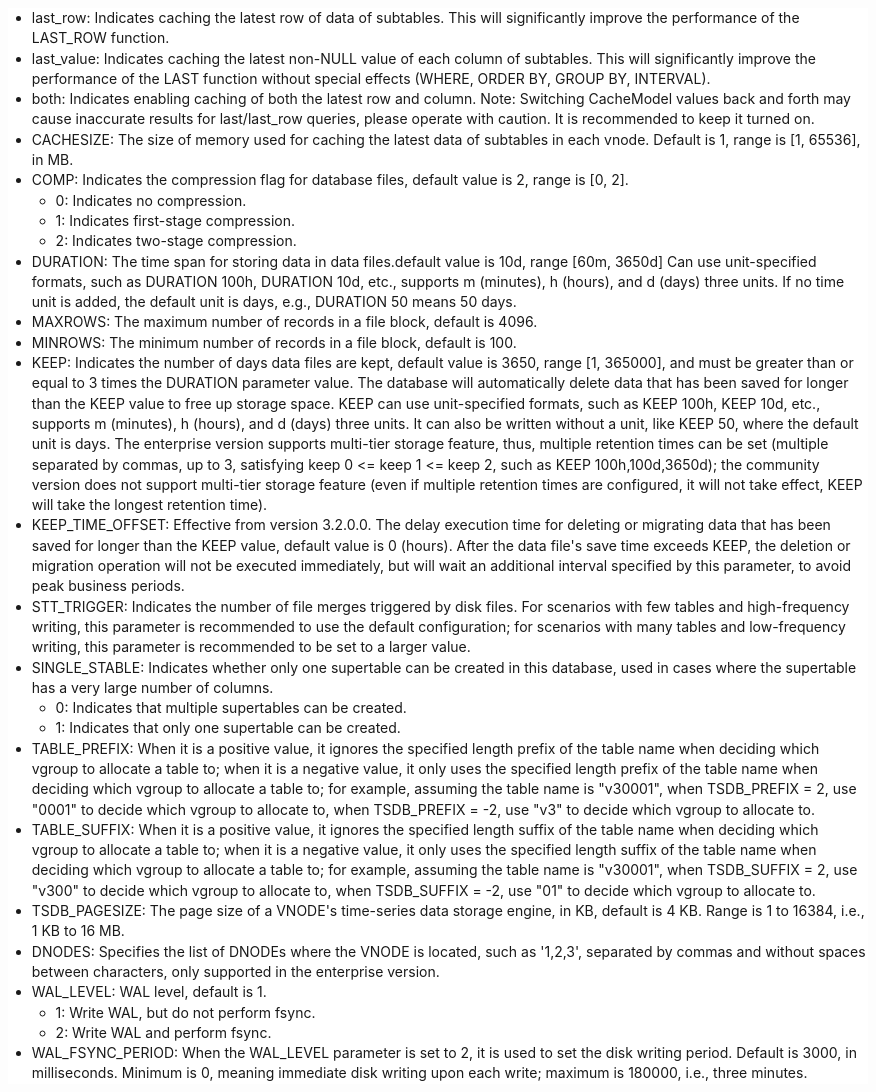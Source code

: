   - last_row: Indicates caching the latest row of data of subtables. This will significantly improve the performance of the LAST_ROW function.
  - last_value: Indicates caching the latest non-NULL value of each column of subtables. This will significantly improve the performance of the LAST function without special effects (WHERE, ORDER BY, GROUP BY, INTERVAL).
  - both: Indicates enabling caching of both the latest row and column.
    Note: Switching CacheModel values back and forth may cause inaccurate results for last/last_row queries, please operate with caution. It is recommended to keep it turned on.
- CACHESIZE: The size of memory used for caching the latest data of subtables in each vnode. Default is 1, range is [1, 65536], in MB.
- COMP: Indicates the compression flag for database files, default value is 2, range is [0, 2].
  - 0: Indicates no compression.
  - 1: Indicates first-stage compression.
  - 2: Indicates two-stage compression.
- DURATION: The time span for storing data in data files.default value is 10d, range [60m, 3650d] Can use unit-specified formats, such as DURATION 100h, DURATION 10d, etc., supports m (minutes), h (hours), and d (days) three units. If no time unit is added, the default unit is days, e.g., DURATION 50 means 50 days.
- MAXROWS: The maximum number of records in a file block, default is 4096.
- MINROWS: The minimum number of records in a file block, default is 100.
- KEEP: Indicates the number of days data files are kept, default value is 3650, range [1, 365000], and must be greater than or equal to 3 times the DURATION parameter value. The database will automatically delete data that has been saved for longer than the KEEP value to free up storage space. KEEP can use unit-specified formats, such as KEEP 100h, KEEP 10d, etc., supports m (minutes), h (hours), and d (days) three units. It can also be written without a unit, like KEEP 50, where the default unit is days. The enterprise version supports multi-tier storage feature, thus, multiple retention times can be set (multiple separated by commas, up to 3, satisfying keep 0 \<= keep 1 \<= keep 2, such as KEEP 100h,100d,3650d); the community version does not support multi-tier storage feature (even if multiple retention times are configured, it will not take effect, KEEP will take the longest retention time).
- KEEP_TIME_OFFSET: Effective from version 3.2.0.0. The delay execution time for deleting or migrating data that has been saved for longer than the KEEP value, default value is 0 (hours). After the data file's save time exceeds KEEP, the deletion or migration operation will not be executed immediately, but will wait an additional interval specified by this parameter, to avoid peak business periods.
- STT_TRIGGER: Indicates the number of file merges triggered by disk files. For scenarios with few tables and high-frequency writing, this parameter is recommended to use the default configuration; for scenarios with many tables and low-frequency writing, this parameter is recommended to be set to a larger value.
- SINGLE_STABLE: Indicates whether only one supertable can be created in this database, used in cases where the supertable has a very large number of columns.
  - 0: Indicates that multiple supertables can be created.
  - 1: Indicates that only one supertable can be created.
- TABLE_PREFIX: When it is a positive value, it ignores the specified length prefix of the table name when deciding which vgroup to allocate a table to; when it is a negative value, it only uses the specified length prefix of the table name when deciding which vgroup to allocate a table to; for example, assuming the table name is "v30001", when TSDB_PREFIX = 2, use "0001" to decide which vgroup to allocate to, when TSDB_PREFIX = -2, use "v3" to decide which vgroup to allocate to.
- TABLE_SUFFIX: When it is a positive value, it ignores the specified length suffix of the table name when deciding which vgroup to allocate a table to; when it is a negative value, it only uses the specified length suffix of the table name when deciding which vgroup to allocate a table to; for example, assuming the table name is "v30001", when TSDB_SUFFIX = 2, use "v300" to decide which vgroup to allocate to, when TSDB_SUFFIX = -2, use "01" to decide which vgroup to allocate to.
- TSDB_PAGESIZE: The page size of a VNODE's time-series data storage engine, in KB, default is 4 KB. Range is 1 to 16384, i.e., 1 KB to 16 MB.
- DNODES: Specifies the list of DNODEs where the VNODE is located, such as '1,2,3', separated by commas and without spaces between characters, only supported in the enterprise version.
- WAL_LEVEL: WAL level, default is 1.
  - 1: Write WAL, but do not perform fsync.
  - 2: Write WAL and perform fsync.
- WAL_FSYNC_PERIOD: When the WAL_LEVEL parameter is set to 2, it is used to set the disk writing period. Default is 3000, in milliseconds. Minimum is 0, meaning immediate disk writing upon each write; maximum is 180000, i.e., three minutes.